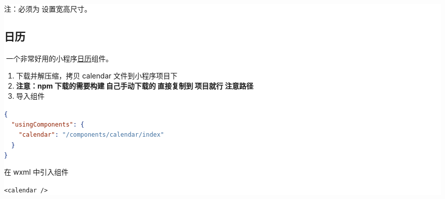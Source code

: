 注：必须为 设置宽高尺寸。

## 日历

​        一个非常好用的小程序[日历](https://github.com/treadpit/wx_calendar)组件。

1. 下载并解压缩，拷贝 calendar 文件到小程序项目下
2. **注意：npm 下载的需要构建  自己手动下载的 直接复制到 项目就行 注意路径**
3. 导入组件

```json
{
  "usingComponents": {
    "calendar": "/components/calendar/index"
  }
}
```

 在 wxml 中引入组件

```
<calendar />
```

